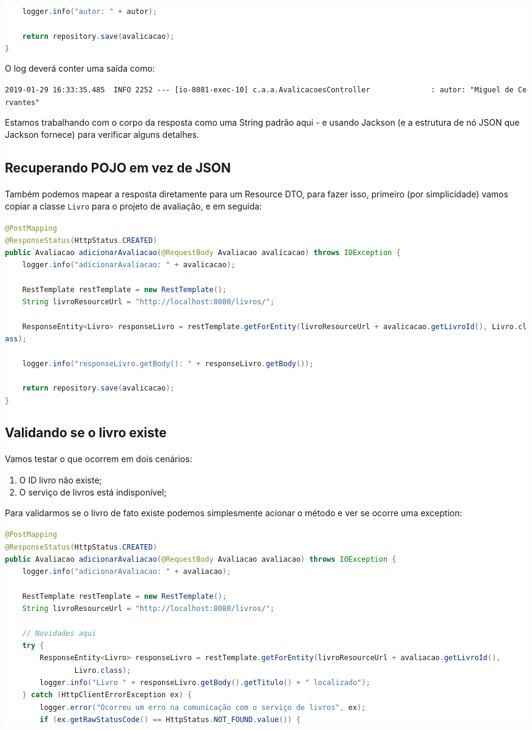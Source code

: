 ```java
    logger.info("autor: " + autor);

    return repository.save(avalicacao);
}
```

O log deverá conter uma saída como:

```
2019-01-29 16:33:35.485  INFO 2252 --- [io-8081-exec-10] c.a.a.AvalicacoesController              : autor: "Miguel de Cervantes"
```

Estamos trabalhando com o corpo da resposta como uma String padrão aqui - e usando Jackson (e a estrutura de nó JSON que Jackson fornece) para verificar alguns detalhes.

## Recuperando POJO em vez de JSON

Também podemos mapear a resposta diretamente para um Resource DTO, para fazer isso, primeiro (por simplicidade) vamos copiar a classe `Livro` para o projeto de avaliação, e em seguida:

```java
@PostMapping
@ResponseStatus(HttpStatus.CREATED)
public Avaliacao adicionarAvaliacao(@RequestBody Avaliacao avalicacao) throws IOException {
    logger.info("adicionarAvaliacao: " + avalicacao);

    RestTemplate restTemplate = new RestTemplate();
    String livroResourceUrl = "http://localhost:8080/livros/";
    
    ResponseEntity<Livro> responseLivro = restTemplate.getForEntity(livroResourceUrl + avalicacao.getLivroId(), Livro.class); 
            
    logger.info("responseLivro.getBody(): " + responseLivro.getBody());
    
    return repository.save(avalicacao);
}
```

## Validando se o livro existe

Vamos testar o que ocorrem em dois cenários:

1. O ID livro não existe;
1. O serviço de livros está indisponível;

Para validarmos se o livro de fato existe podemos simplesmente acionar o método e ver se ocorre uma exception:

```java
@PostMapping
@ResponseStatus(HttpStatus.CREATED)
public Avaliacao adicionarAvaliacao(@RequestBody Avaliacao avaliacao) throws IOException {
    logger.info("adicionarAvaliacao: " + avaliacao);

    RestTemplate restTemplate = new RestTemplate();
    String livroResourceUrl = "http://localhost:8080/livros/";

    // Novidades aqui
    try {
        ResponseEntity<Livro> responseLivro = restTemplate.getForEntity(livroResourceUrl + avaliacao.getLivroId(),
                Livro.class);
        logger.info("Livro " + responseLivro.getBody().getTitulo() + " localizado");
    } catch (HttpClientErrorException ex) {
        logger.error("Ocorreu um erro na comunicação com o serviço de livros", ex);
        if (ex.getRawStatusCode() == HttpStatus.NOT_FOUND.value()) {
```